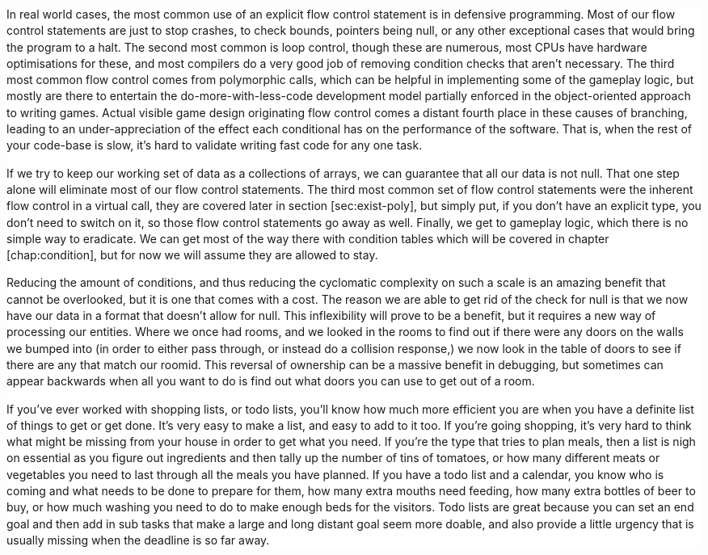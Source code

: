 In real world cases, the most common use of an explicit flow control
statement is in defensive programming. Most of our flow control
statements are just to stop crashes, to check bounds, pointers being
null, or any other exceptional cases that would bring the program to a
halt. The second most common is loop control, though these are numerous,
most CPUs have hardware optimisations for these, and most compilers do a
very good job of removing condition checks that aren’t necessary. The
third most common flow control comes from polymorphic calls, which can
be helpful in implementing some of the gameplay logic, but mostly are
there to entertain the do-more-with-less-code development model
partially enforced in the object-oriented approach to writing games.
Actual visible game design originating flow control comes a distant
fourth place in these causes of branching, leading to an
under-appreciation of the effect each conditional has on the performance
of the software. That is, when the rest of your code-base is slow, it’s
hard to validate writing fast code for any one task.

If we try to keep our working set of data as a collections of arrays, we
can guarantee that all our data is not null. That one step alone will
eliminate most of our flow control statements. The third most common set
of flow control statements were the inherent flow control in a virtual
call, they are covered later in section [sec:exist-poly], but simply
put, if you don’t have an explicit type, you don’t need to switch on it,
so those flow control statements go away as well. Finally, we get to
gameplay logic, which there is no simple way to eradicate. We can get
most of the way there with condition tables which will be covered in
chapter [chap:condition], but for now we will assume they are allowed to
stay.

Reducing the amount of conditions, and thus reducing the cyclomatic
complexity on such a scale is an amazing benefit that cannot be
overlooked, but it is one that comes with a cost. The reason we are able
to get rid of the check for null is that we now have our data in a
format that doesn’t allow for null. This inflexibility will prove to be
a benefit, but it requires a new way of processing our entities. Where
we once had rooms, and we looked in the rooms to find out if there were
any doors on the walls we bumped into (in order to either pass through,
or instead do a collision response,) we now look in the table of doors
to see if there are any that match our roomid. This reversal of
ownership can be a massive benefit in debugging, but sometimes can
appear backwards when all you want to do is find out what doors you can
use to get out of a room.

If you’ve ever worked with shopping lists, or todo lists, you’ll know
how much more efficient you are when you have a definite list of things
to get or get done. It’s very easy to make a list, and easy to add to it
too. If you’re going shopping, it’s very hard to think what might be
missing from your house in order to get what you need. If you’re the
type that tries to plan meals, then a list is nigh on essential as you
figure out ingredients and then tally up the number of tins of tomatoes,
or how many different meats or vegetables you need to last through all
the meals you have planned. If you have a todo list and a calendar, you
know who is coming and what needs to be done to prepare for them, how
many extra mouths need feeding, how many extra bottles of beer to buy,
or how much washing you need to do to make enough beds for the visitors.
Todo lists are great because you can set an end goal and then add in sub
tasks that make a large and long distant goal seem more doable, and also
provide a little urgency that is usually missing when the deadline is so
far away.
